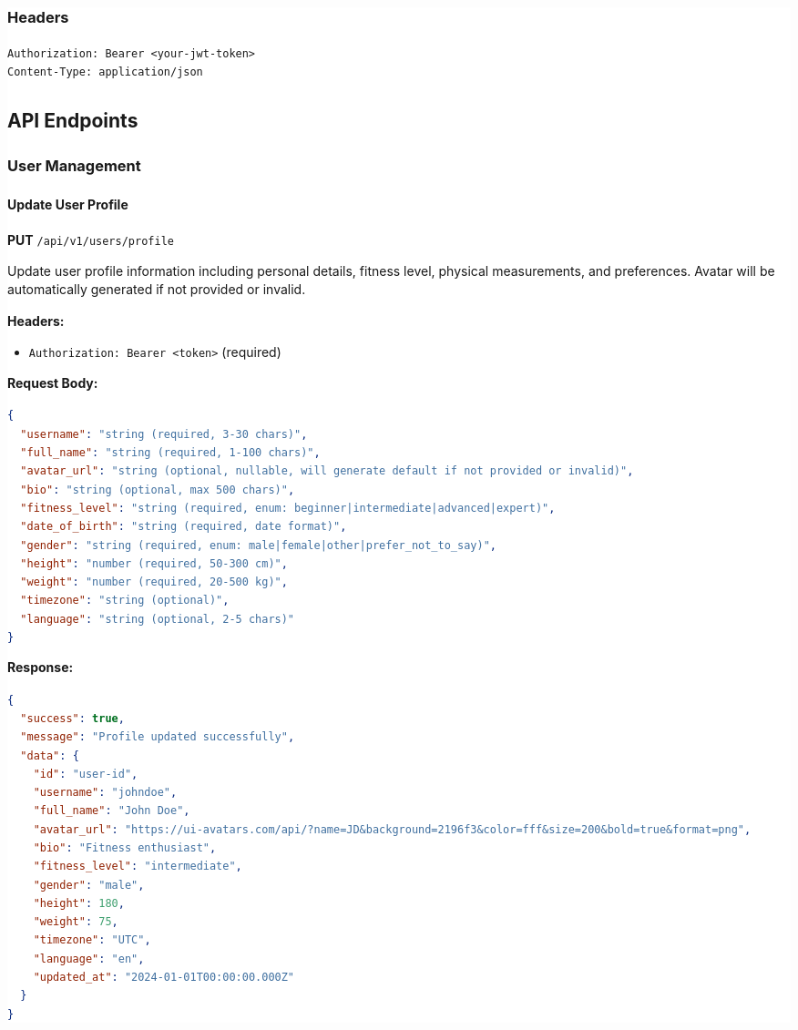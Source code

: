 ### Headers
```http
Authorization: Bearer <your-jwt-token>
Content-Type: application/json
```

## API Endpoints

### User Management

#### Update User Profile
**PUT** `/api/v1/users/profile`

Update user profile information including personal details, fitness level, physical measurements, and preferences. Avatar will be automatically generated if not provided or invalid.

**Headers:**
- `Authorization: Bearer <token>` (required)

**Request Body:**
```json
{
  "username": "string (required, 3-30 chars)",
  "full_name": "string (required, 1-100 chars)",
  "avatar_url": "string (optional, nullable, will generate default if not provided or invalid)",
  "bio": "string (optional, max 500 chars)",
  "fitness_level": "string (required, enum: beginner|intermediate|advanced|expert)",
  "date_of_birth": "string (required, date format)",
  "gender": "string (required, enum: male|female|other|prefer_not_to_say)",
  "height": "number (required, 50-300 cm)",
  "weight": "number (required, 20-500 kg)",
  "timezone": "string (optional)",
  "language": "string (optional, 2-5 chars)"
}
```

**Response:**
```json
{
  "success": true,
  "message": "Profile updated successfully",
  "data": {
    "id": "user-id",
    "username": "johndoe",
    "full_name": "John Doe",
    "avatar_url": "https://ui-avatars.com/api/?name=JD&background=2196f3&color=fff&size=200&bold=true&format=png",
    "bio": "Fitness enthusiast",
    "fitness_level": "intermediate",
    "gender": "male",
    "height": 180,
    "weight": 75,
    "timezone": "UTC",
    "language": "en",
    "updated_at": "2024-01-01T00:00:00.000Z"
  }
}
```
